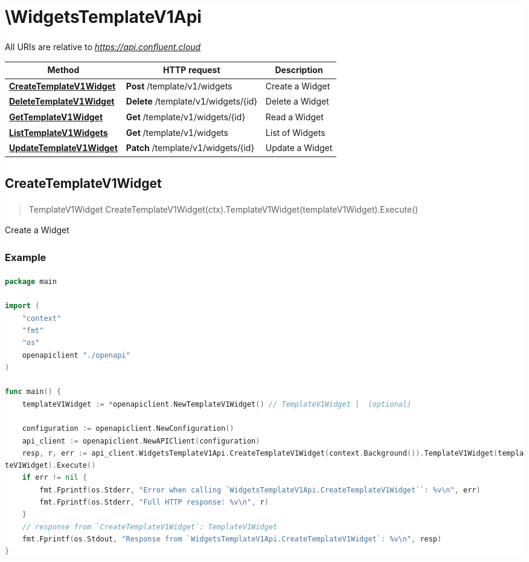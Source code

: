 # \WidgetsTemplateV1Api

All URIs are relative to *https://api.confluent.cloud*

Method | HTTP request | Description
------------- | ------------- | -------------
[**CreateTemplateV1Widget**](WidgetsTemplateV1Api.md#CreateTemplateV1Widget) | **Post** /template/v1/widgets | Create a Widget
[**DeleteTemplateV1Widget**](WidgetsTemplateV1Api.md#DeleteTemplateV1Widget) | **Delete** /template/v1/widgets/{id} | Delete a Widget
[**GetTemplateV1Widget**](WidgetsTemplateV1Api.md#GetTemplateV1Widget) | **Get** /template/v1/widgets/{id} | Read a Widget
[**ListTemplateV1Widgets**](WidgetsTemplateV1Api.md#ListTemplateV1Widgets) | **Get** /template/v1/widgets | List of Widgets
[**UpdateTemplateV1Widget**](WidgetsTemplateV1Api.md#UpdateTemplateV1Widget) | **Patch** /template/v1/widgets/{id} | Update a Widget



## CreateTemplateV1Widget

> TemplateV1Widget CreateTemplateV1Widget(ctx).TemplateV1Widget(templateV1Widget).Execute()

Create a Widget



### Example

```go
package main

import (
    "context"
    "fmt"
    "os"
    openapiclient "./openapi"
)

func main() {
    templateV1Widget := *openapiclient.NewTemplateV1Widget() // TemplateV1Widget |  (optional)

    configuration := openapiclient.NewConfiguration()
    api_client := openapiclient.NewAPIClient(configuration)
    resp, r, err := api_client.WidgetsTemplateV1Api.CreateTemplateV1Widget(context.Background()).TemplateV1Widget(templateV1Widget).Execute()
    if err != nil {
        fmt.Fprintf(os.Stderr, "Error when calling `WidgetsTemplateV1Api.CreateTemplateV1Widget``: %v\n", err)
        fmt.Fprintf(os.Stderr, "Full HTTP response: %v\n", r)
    }
    // response from `CreateTemplateV1Widget`: TemplateV1Widget
    fmt.Fprintf(os.Stdout, "Response from `WidgetsTemplateV1Api.CreateTemplateV1Widget`: %v\n", resp)
}
```
